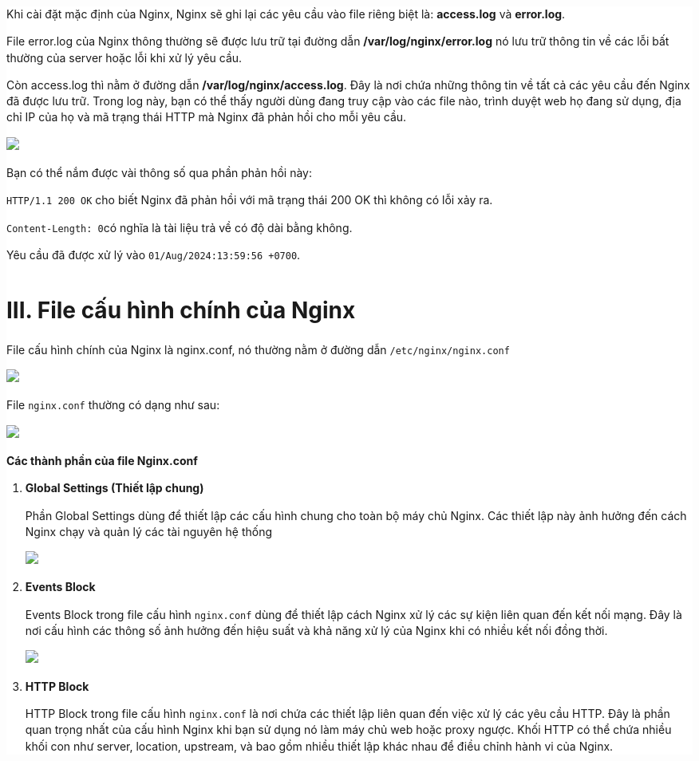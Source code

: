 Khi cài đặt mặc định của Nginx, Nginx sẽ ghi lại các yêu cầu vào file riêng biệt là: **access.log** và **error.log**.

File error.log của Nginx thông thường sẽ được lưu trữ tại đường dẫn **/var/log/nginx/error.log** nó lưu trữ thông tin về các lỗi bất thường của server hoặc lỗi khi xử lý yêu cầu.

Còn access.log thì nằm ở đường dẫn **/var/log/nginx/access.log**. Đây là nơi chứa những thông tin về tất cả các yêu cầu đến Nginx đã được lưu trữ. Trong log này, bạn có thể thấy người dùng đang truy cập vào các file nào, trình duyệt web họ đang sử dụng, địa chỉ IP của họ và mã trạng thái HTTP mà Nginx đã phản hồi cho mỗi yêu cầu.

![](/thuctap/img/nginx_access_log.png)


Bạn có thể nắm được vài thông số qua phần phản hồi này:

``HTTP/1.1 200 OK`` cho biết Nginx đã phản hồi với mã trạng thái 200 OK thì không có lỗi xảy ra.

``Content-Length: 0``có nghĩa là tài liệu trả về có độ dài bằng không.

Yêu cầu đã được xử lý vào ``01/Aug/2024:13:59:56 +0700``.

# III. File cấu hình chính của Nginx

File cấu hình chính của Nginx là nginx.conf, nó thường nằm ở đường dẫn ``/etc/nginx/nginx.conf``

![](/thuctap/img/nginx_conf_default.png)

File ``nginx.conf`` thường có dạng như sau:

![](/thuctap/img/nginx_conf_structure.png)

**Các thành phần của file Nginx.conf**

1. **Global Settings (Thiết lập chung)**

    Phần Global Settings dùng để thiết lập các cấu hình chung cho toàn bộ máy chủ Nginx. Các thiết lập này ảnh hưởng đến cách Nginx chạy và quản lý các tài nguyên hệ thống

    ![](/thuctap/img/Nginx_conf_global.png)

2. **Events Block**

    Events Block trong file cấu hình ``nginx.conf`` dùng để thiết lập cách Nginx xử lý các sự kiện liên quan đến kết nối mạng. Đây là nơi cấu hình các thông số ảnh hưởng đến hiệu suất và khả năng xử lý của Nginx khi có nhiều kết nối đồng thời.

    ![](/thuctap/img/Nginx_conf_event.png)


3. **HTTP Block**

    HTTP Block trong file cấu hình ``nginx.conf`` là nơi chứa các thiết lập liên quan đến việc xử lý các yêu cầu HTTP. Đây là phần quan trọng nhất của cấu hình Nginx khi bạn sử dụng nó làm máy chủ web hoặc proxy ngược. Khối HTTP có thể chứa nhiều khối con như server, location, upstream, và bao gồm nhiều thiết lập khác nhau để điều chỉnh hành vi của Nginx.
